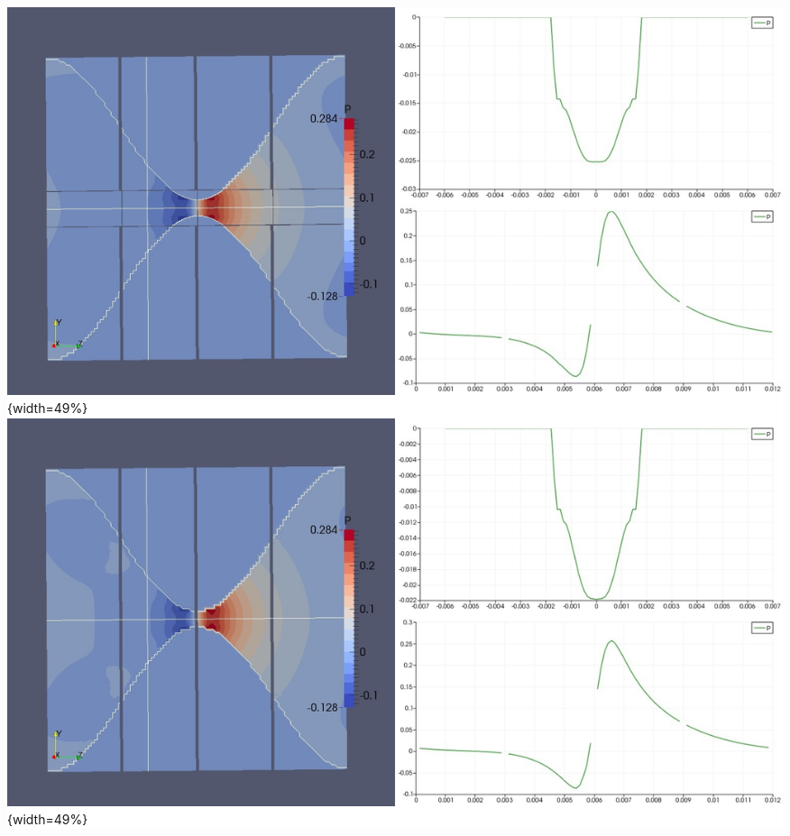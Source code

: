![(d) t=6s](./dualLattice/testResults/peristalsis/occlusion0p1/gridRatio4/t0003000_vizDualLattice_P.jpg){width=49%} \
![(e) t=12s](./dualLattice/testResults/peristalsis/occlusion0p1/singleLattice1X/t0006000_vizSingleLattice1X_P.jpg){width=49%}